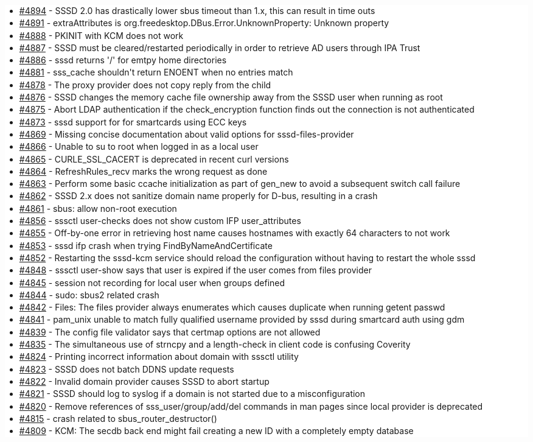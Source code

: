 - [\#4894](https://github.com/SSSD/sssd/issues/4894) - SSSD 2.0 has drastically lower sbus timeout than 1.x, this can result in time outs
- [\#4891](https://github.com/SSSD/sssd/issues/4891) - extraAttributes is org.freedesktop.DBus.Error.UnknownProperty: Unknown property
- [\#4888](https://github.com/SSSD/sssd/issues/4888) - PKINIT with KCM does not work
- [\#4887](https://github.com/SSSD/sssd/issues/4887) - SSSD must be cleared/restarted periodically in order to retrieve AD users through IPA Trust
- [\#4886](https://github.com/SSSD/sssd/issues/4886) - sssd returns '/' for emtpy home directories
- [\#4881](https://github.com/SSSD/sssd/issues/4881) - sss_cache shouldn't return ENOENT when no entries match
- [\#4878](https://github.com/SSSD/sssd/issues/4878) - The proxy provider does not copy reply from the child
- [\#4876](https://github.com/SSSD/sssd/issues/4876) - SSSD changes the memory cache file ownership away from the SSSD user when running as root
- [\#4875](https://github.com/SSSD/sssd/issues/4875) - Abort LDAP authentication if the check_encryption function finds out the connection is not authenticated
- [\#4873](https://github.com/SSSD/sssd/issues/4873) - sssd support for for smartcards using ECC keys
- [\#4869](https://github.com/SSSD/sssd/issues/4869) - Missing concise documentation about valid options for sssd-files-provider
- [\#4866](https://github.com/SSSD/sssd/issues/4866) - Unable to su to root when logged in as a local user
- [\#4865](https://github.com/SSSD/sssd/issues/4865) - CURLE_SSL_CACERT is deprecated in recent curl versions
- [\#4864](https://github.com/SSSD/sssd/issues/4864) - RefreshRules_recv marks the wrong request as done
- [\#4863](https://github.com/SSSD/sssd/issues/4863) - Perform some basic ccache initialization as part of gen_new to avoid a subsequent switch call failure
- [\#4862](https://github.com/SSSD/sssd/issues/4862) - SSSD 2.x does not sanitize domain name properly for D-bus, resulting in a crash
- [\#4861](https://github.com/SSSD/sssd/issues/4861) - sbus: allow non-root execution
- [\#4856](https://github.com/SSSD/sssd/issues/4856) - sssctl user-checks does not show custom IFP user_attributes
- [\#4855](https://github.com/SSSD/sssd/issues/4855) - Off-by-one error in retrieving host name causes hostnames with exactly 64 characters to not work
- [\#4853](https://github.com/SSSD/sssd/issues/4853) - sssd ifp crash when trying FindByNameAndCertificate
- [\#4852](https://github.com/SSSD/sssd/issues/4852) - Restarting the sssd-kcm service should reload the configuration without having to restart the whole sssd
- [\#4848](https://github.com/SSSD/sssd/issues/4848) - sssctl user-show says that user is expired if the user comes from files provider
- [\#4845](https://github.com/SSSD/sssd/issues/4845) - session not recording for local user when groups defined
- [\#4844](https://github.com/SSSD/sssd/issues/4844) - sudo: sbus2 related crash
- [\#4842](https://github.com/SSSD/sssd/issues/4842) - Files: The files provider always enumerates which causes duplicate when running getent passwd
- [\#4841](https://github.com/SSSD/sssd/issues/4841) - pam_unix unable to match fully qualified username provided by sssd during smartcard auth using gdm
- [\#4839](https://github.com/SSSD/sssd/issues/4839) - The config file validator says that certmap options are not allowed
- [\#4835](https://github.com/SSSD/sssd/issues/4835) - The simultaneous use of strncpy and a length-check in client code is confusing Coverity
- [\#4824](https://github.com/SSSD/sssd/issues/4824) - Printing incorrect information about domain with sssctl utility
- [\#4823](https://github.com/SSSD/sssd/issues/4823) - SSSD does not batch DDNS update requests
- [\#4822](https://github.com/SSSD/sssd/issues/4822) - Invalid domain provider causes SSSD to abort startup
- [\#4821](https://github.com/SSSD/sssd/issues/4821) - SSSD should log to syslog if a domain is not started due to a misconfiguration
- [\#4820](https://github.com/SSSD/sssd/issues/4820) - Remove references of sss_user/group/add/del commands in man pages since local provider is deprecated
- [\#4815](https://github.com/SSSD/sssd/issues/4815) - crash related to sbus_router_destructor()
- [\#4809](https://github.com/SSSD/sssd/issues/4809) - KCM: The secdb back end might fail creating a new ID with a completely empty database